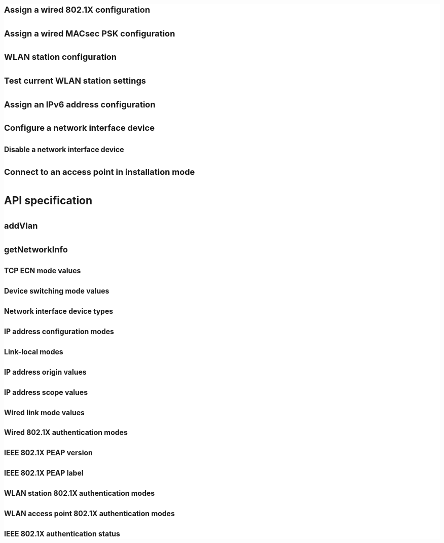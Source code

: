 ### Assign a wired 802.1X configuration​

### Assign a wired MACsec PSK configuration​

### WLAN station configuration​

### Test current WLAN station settings​

### Assign an IPv6 address configuration​

### Configure a network interface device​

#### Disable a network interface device​

### Connect to an access point in installation mode​

## API specification​

### addVlan​

### getNetworkInfo​

#### TCP ECN mode values​

#### Device switching mode values​

#### Network interface device types​

#### IP address configuration modes​

#### Link-local modes​

#### IP address origin values​

#### IP address scope values​

#### Wired link mode values​

#### Wired 802.1X authentication modes​

#### IEEE 802.1X PEAP version​

#### IEEE 802.1X PEAP label​

#### WLAN station 802.1X authentication modes​

#### WLAN access point 802.1X authentication modes​

#### IEEE 802.1X authentication status​
